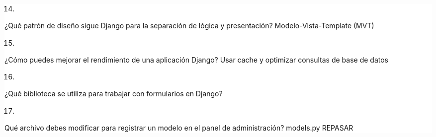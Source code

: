 14.
¿Qué patrón de diseño sigue Django para la separación de lógica y presentación?
Modelo-Vista-Template (MVT)

15.
¿Cómo puedes mejorar el rendimiento de una aplicación Django?
Usar cache y optimizar consultas de base de datos


16. 
¿Qué biblioteca se utiliza para trabajar con formularios en Django?

17. 
Qué archivo debes modificar para registrar un modelo en el panel de administración?
models.py
REPASAR 









